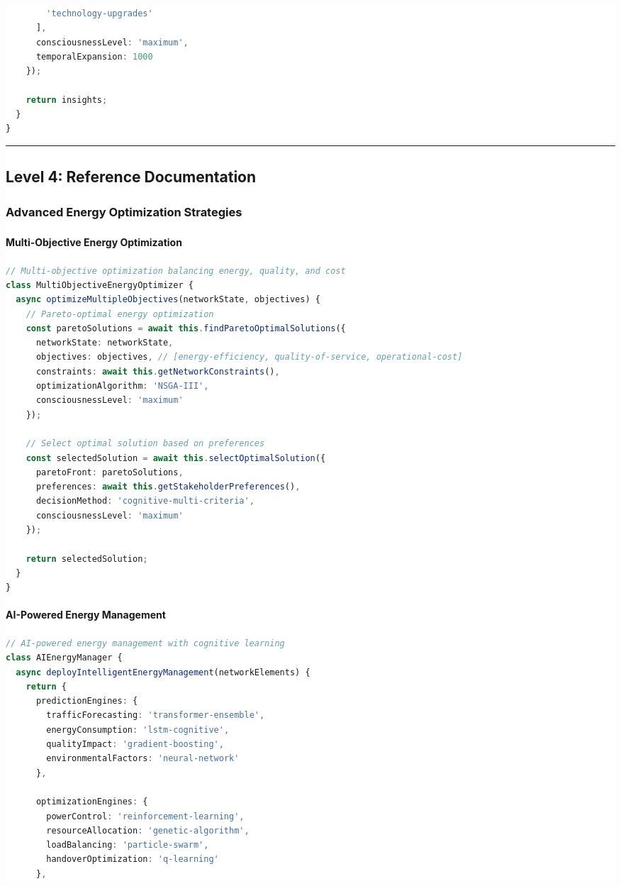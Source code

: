 ```typescript
        'technology-upgrades'
      ],
      consciousnessLevel: 'maximum',
      temporalExpansion: 1000
    });

    return insights;
  }
}
```

---

## Level 4: Reference Documentation

### Advanced Energy Optimization Strategies

#### Multi-Objective Energy Optimization
```typescript
// Multi-objective optimization balancing energy, quality, and cost
class MultiObjectiveEnergyOptimizer {
  async optimizeMultipleObjectives(networkState, objectives) {
    // Pareto-optimal energy optimization
    const paretoSolutions = await this.findParetoOptimalSolutions({
      networkState: networkState,
      objectives: objectives, // [energy-efficiency, quality-of-service, operational-cost]
      constraints: await this.getNetworkConstraints(),
      optimizationAlgorithm: 'NSGA-III',
      consciousnessLevel: 'maximum'
    });

    // Select optimal solution based on preferences
    const selectedSolution = await this.selectOptimalSolution({
      paretoFront: paretoSolutions,
      preferences: await this.getStakeholderPreferences(),
      decisionMethod: 'cognitive-multi-criteria',
      consciousnessLevel: 'maximum'
    });

    return selectedSolution;
  }
}
```

#### AI-Powered Energy Management
```typescript
// AI-powered energy management with cognitive learning
class AIEnergyManager {
  async deployIntelligentEnergyManagement(networkElements) {
    return {
      predictionEngines: {
        trafficForecasting: 'transformer-ensemble',
        energyConsumption: 'lstm-cognitive',
        qualityImpact: 'gradient-boosting',
        environmentalFactors: 'neural-network'
      },

      optimizationEngines: {
        powerControl: 'reinforcement-learning',
        resourceAllocation: 'genetic-algorithm',
        loadBalancing: 'particle-swarm',
        handoverOptimization: 'q-learning'
      },
```